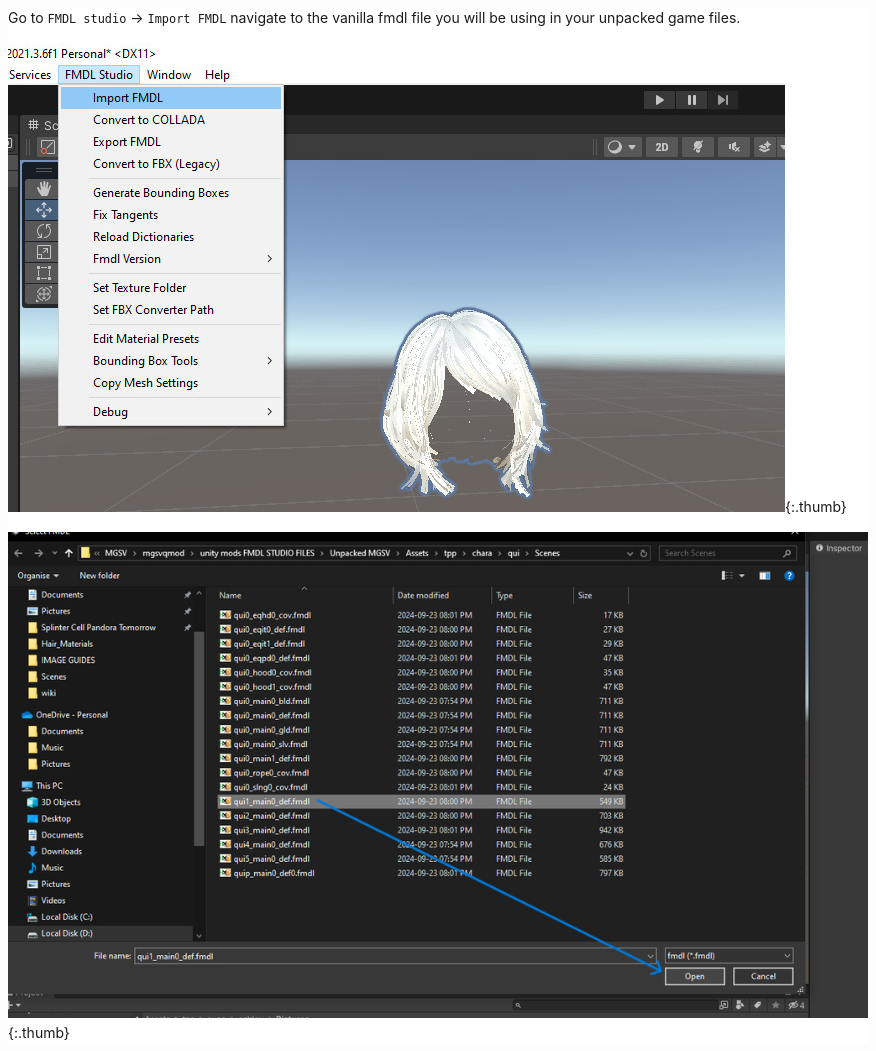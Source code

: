 Go to `FMDL studio` -> `Import FMDL` navigate to the vanilla fmdl file you will be using in your unpacked game files.

![FMDL studio import button location](/assets/Hair_Materials/a_import_button.jpg){:.thumb}

![Navigating to your fmdl file of choice and import the fmdl](/assets/Hair_Materials/b_locate_model_import.jpg){:.thumb}
